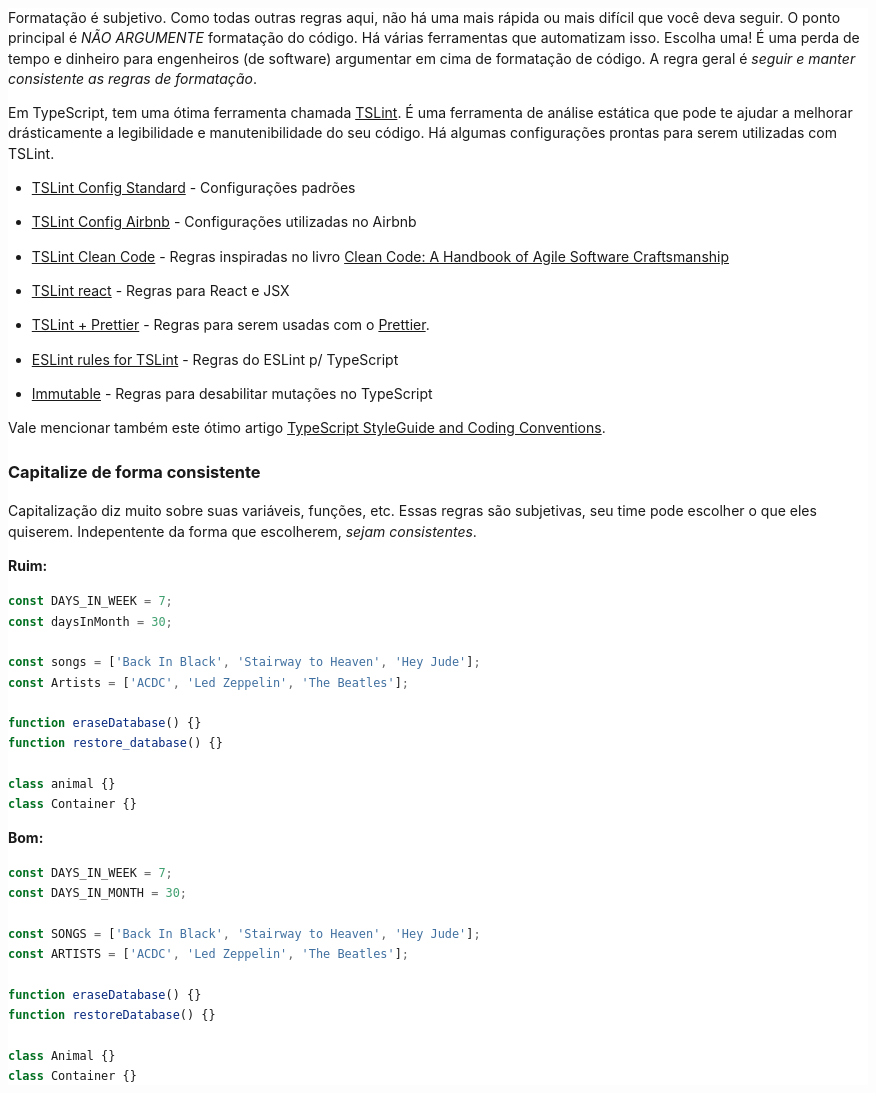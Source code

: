Formatação é subjetivo. Como todas outras regras aqui, não há uma mais rápida ou mais difícil que você deva seguir. O ponto principal é _NÃO ARGUMENTE_ formatação do código. Há várias ferramentas que automatizam isso. Escolha uma! É uma perda de tempo e dinheiro para engenheiros (de software) argumentar em cima de formatação de código. A regra geral é _seguir e manter consistente as regras de formatação_.

Em TypeScript, tem uma ótima ferramenta chamada [TSLint](https://palantir.github.io/tslint/). É uma ferramenta de análise estática que pode te ajudar a melhorar drásticamente a legibilidade e manutenibilidade do seu código. Há algumas configurações prontas para serem utilizadas com TSLint.

- [TSLint Config Standard](https://www.npmjs.com/package/tslint-config-standard) - Configurações padrões

- [TSLint Config Airbnb](https://www.npmjs.com/package/tslint-config-airbnb) - Configurações utilizadas no Airbnb

- [TSLint Clean Code](https://www.npmjs.com/package/tslint-clean-code) - Regras inspiradas no livro [Clean Code: A Handbook of Agile Software Craftsmanship](https://www.amazon.ca/Clean-Code-Handbook-Software-Craftsmanship/dp/0132350882)

- [TSLint react](https://www.npmjs.com/package/tslint-react) - Regras para React e JSX

- [TSLint + Prettier](https://www.npmjs.com/package/tslint-config-prettier) - Regras para serem usadas com o [Prettier](https://github.com/prettier/prettier).

- [ESLint rules for TSLint](https://www.npmjs.com/package/tslint-eslint-rules) - Regras do ESLint p/ TypeScript

- [Immutable](https://www.npmjs.com/package/tslint-immutable) - Regras para desabilitar mutações no TypeScript

Vale mencionar também este ótimo artigo [TypeScript StyleGuide and Coding Conventions](https://basarat.gitbook.io/typescript/styleguide).

### Capitalize de forma consistente

Capitalização diz muito sobre suas variáveis, funções, etc. Essas regras são subjetivas, seu time pode escolher o que eles quiserem. Indepentente da forma que escolherem, _sejam consistentes_.

**Ruim:**

```ts
const DAYS_IN_WEEK = 7;
const daysInMonth = 30;

const songs = ['Back In Black', 'Stairway to Heaven', 'Hey Jude'];
const Artists = ['ACDC', 'Led Zeppelin', 'The Beatles'];

function eraseDatabase() {}
function restore_database() {}

class animal {}
class Container {}
```

**Bom:**

```ts
const DAYS_IN_WEEK = 7;
const DAYS_IN_MONTH = 30;

const SONGS = ['Back In Black', 'Stairway to Heaven', 'Hey Jude'];
const ARTISTS = ['ACDC', 'Led Zeppelin', 'The Beatles'];

function eraseDatabase() {}
function restoreDatabase() {}

class Animal {}
class Container {}
```
